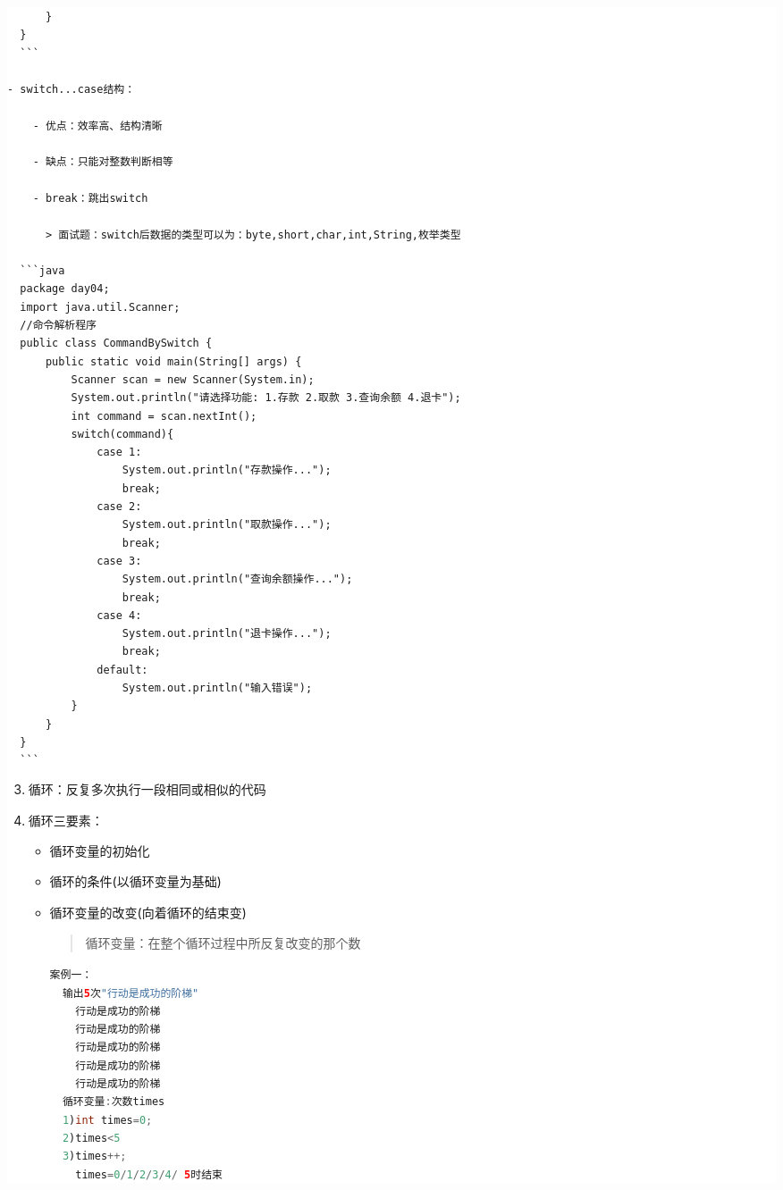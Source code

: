           }
      }
      ```

    - switch...case结构：

        - 优点：效率高、结构清晰

        - 缺点：只能对整数判断相等

        - break：跳出switch

          > 面试题：switch后数据的类型可以为：byte,short,char,int,String,枚举类型

      ```java
      package day04;
      import java.util.Scanner;
      //命令解析程序
      public class CommandBySwitch {
          public static void main(String[] args) {
              Scanner scan = new Scanner(System.in);
              System.out.println("请选择功能: 1.存款 2.取款 3.查询余额 4.退卡");
              int command = scan.nextInt();
              switch(command){
                  case 1: 
                      System.out.println("存款操作...");
                      break;
                  case 2:
                      System.out.println("取款操作...");
                      break;
                  case 3:
                      System.out.println("查询余额操作...");
                      break;
                  case 4:
                      System.out.println("退卡操作...");
                      break;
                  default:
                      System.out.println("输入错误");
              }
          }
      }
      ```

3. 循环：反复多次执行一段相同或相似的代码

4. 循环三要素：

    - 循环变量的初始化

    - 循环的条件(以循环变量为基础)

    - 循环变量的改变(向着循环的结束变)

      > 循环变量：在整个循环过程中所反复改变的那个数

      ```java
      案例一：
        输出5次"行动是成功的阶梯"
          行动是成功的阶梯
          行动是成功的阶梯
          行动是成功的阶梯
          行动是成功的阶梯
          行动是成功的阶梯
        循环变量:次数times
        1)int times=0;
        2)times<5
        3)times++;
          times=0/1/2/3/4/ 5时结束
      